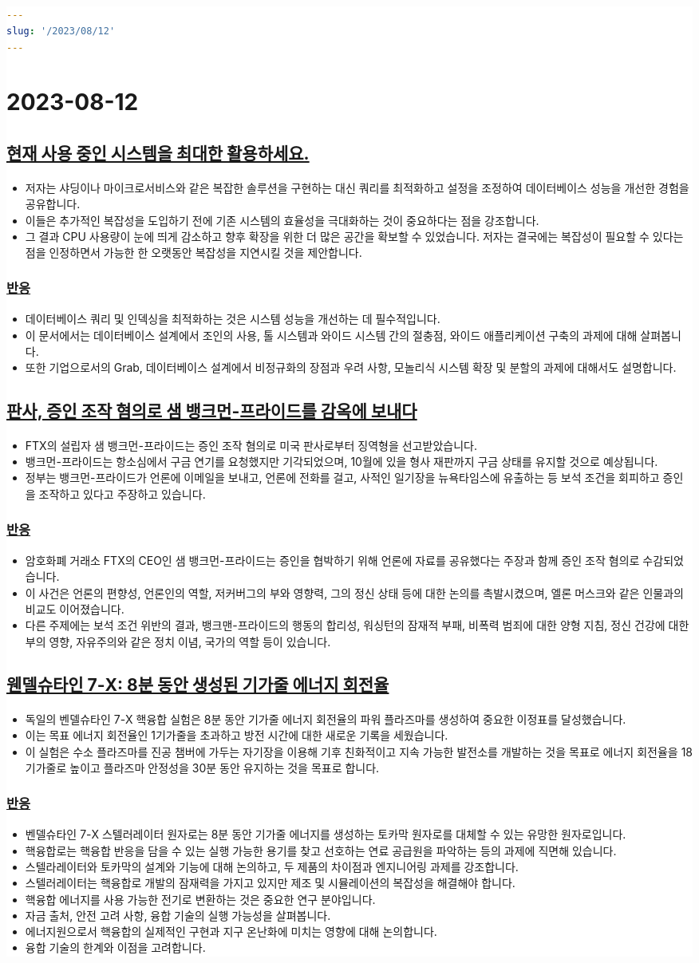 ```yaml
---
slug: '/2023/08/12'
---
```


# 2023-08-12

## [현재 사용 중인 시스템을 최대한 활용하세요.](https://blog.danslimmon.com/2023/08/11/squeeze-the-hell-out-of-the-system-you-have/#like-2777)

- 저자는 샤딩이나 마이크로서비스와 같은 복잡한 솔루션을 구현하는 대신 쿼리를 최적화하고 설정을 조정하여 데이터베이스 성능을 개선한 경험을 공유합니다.
- 이들은 추가적인 복잡성을 도입하기 전에 기존 시스템의 효율성을 극대화하는 것이 중요하다는 점을 강조합니다.
- 그 결과 CPU 사용량이 눈에 띄게 감소하고 향후 확장을 위한 더 많은 공간을 확보할 수 있었습니다. 저자는 결국에는 복잡성이 필요할 수 있다는 점을 인정하면서 가능한 한 오랫동안 복잡성을 지연시킬 것을 제안합니다.

### [반응](https://news.ycombinator.com/item?id=37091983)

- 데이터베이스 쿼리 및 인덱싱을 최적화하는 것은 시스템 성능을 개선하는 데 필수적입니다.
- 이 문서에서는 데이터베이스 설계에서 조인의 사용, 톨 시스템과 와이드 시스템 간의 절충점, 와이드 애플리케이션 구축의 과제에 대해 살펴봅니다.
- 또한 기업으로서의 Grab, 데이터베이스 설계에서 비정규화의 장점과 우려 사항, 모놀리식 시스템 확장 및 분할의 과제에 대해서도 설명합니다.

## [판사, 증인 조작 혐의로 샘 뱅크먼-프라이드를 감옥에 보내다](https://www.cnbc.com/2023/08/11/judge-to-revoke-bail-for-ftx-founder-sam-bankman-fried-over-witness-tampering.html)

- FTX의 설립자 샘 뱅크먼-프라이드는 증인 조작 혐의로 미국 판사로부터 징역형을 선고받았습니다.
- 뱅크먼-프라이드는 항소심에서 구금 연기를 요청했지만 기각되었으며, 10월에 있을 형사 재판까지 구금 상태를 유지할 것으로 예상됩니다.
- 정부는 뱅크먼-프라이드가 언론에 이메일을 보내고, 언론에 전화를 걸고, 사적인 일기장을 뉴욕타임스에 유출하는 등 보석 조건을 회피하고 증인을 조작하고 있다고 주장하고 있습니다.

### [반응](https://news.ycombinator.com/item?id=37092861)

- 암호화폐 거래소 FTX의 CEO인 샘 뱅크먼-프라이드는 증인을 협박하기 위해 언론에 자료를 공유했다는 주장과 함께 증인 조작 혐의로 수감되었습니다.
- 이 사건은 언론의 편향성, 언론인의 역할, 저커버그의 부와 영향력, 그의 정신 상태 등에 대한 논의를 촉발시켰으며, 엘론 머스크와 같은 인물과의 비교도 이어졌습니다.
- 다른 주제에는 보석 조건 위반의 결과, 뱅크맨-프라이드의 행동의 합리성, 워싱턴의 잠재적 부패, 비폭력 범죄에 대한 양형 지침, 정신 건강에 대한 부의 영향, 자유주의와 같은 정치 이념, 국가의 역할 등이 있습니다.

## [웬델슈타인 7-X: 8분 동안 생성된 기가줄 에너지 회전율](https://www.ipp.mpg.de/5322229/01_23)

- 독일의 벤델슈타인 7-X 핵융합 실험은 8분 동안 기가줄 에너지 회전율의 파워 플라즈마를 생성하여 중요한 이정표를 달성했습니다.
- 이는 목표 에너지 회전율인 1기가줄을 초과하고 방전 시간에 대한 새로운 기록을 세웠습니다.
- 이 실험은 수소 플라즈마를 진공 챔버에 가두는 자기장을 이용해 기후 친화적이고 지속 가능한 발전소를 개발하는 것을 목표로 에너지 회전율을 18기가줄로 높이고 플라즈마 안정성을 30분 동안 유지하는 것을 목표로 합니다.

### [반응](https://news.ycombinator.com/item?id=37092212)

- 벤델슈타인 7-X 스텔러레이터 원자로는 8분 동안 기가줄 에너지를 생성하는 토카막 원자로를 대체할 수 있는 유망한 원자로입니다.
- 핵융합로는 핵융합 반응을 담을 수 있는 실행 가능한 용기를 찾고 선호하는 연료 공급원을 파악하는 등의 과제에 직면해 있습니다.
- 스텔라레이터와 토카막의 설계와 기능에 대해 논의하고, 두 제품의 차이점과 엔지니어링 과제를 강조합니다.
- 스텔러레이터는 핵융합로 개발의 잠재력을 가지고 있지만 제조 및 시뮬레이션의 복잡성을 해결해야 합니다.
- 핵융합 에너지를 사용 가능한 전기로 변환하는 것은 중요한 연구 분야입니다.
- 자금 출처, 안전 고려 사항, 융합 기술의 실행 가능성을 살펴봅니다.
- 에너지원으로서 핵융합의 실제적인 구현과 지구 온난화에 미치는 영향에 대해 논의합니다.
- 융합 기술의 한계와 이점을 고려합니다.
